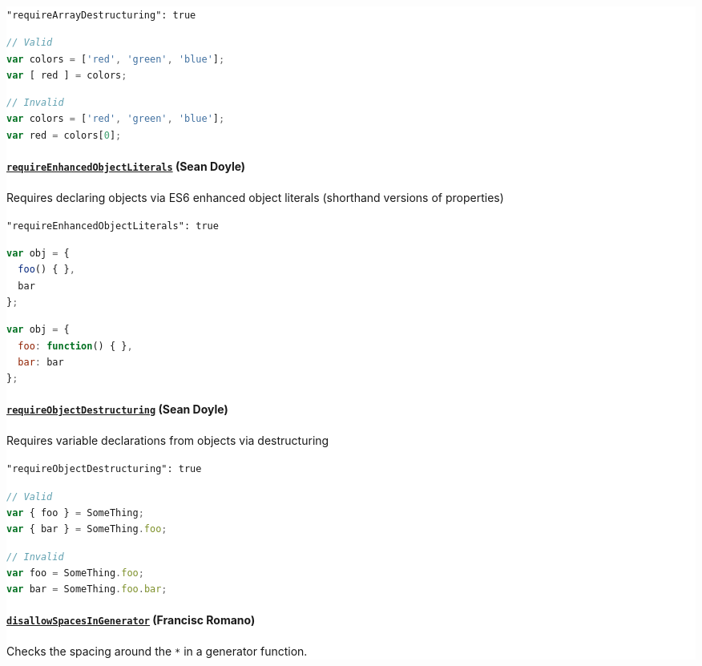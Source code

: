 `"requireArrayDestructuring": true`

```js
// Valid
var colors = ['red', 'green', 'blue'];
var [ red ] = colors;
```

```js
// Invalid
var colors = ['red', 'green', 'blue'];
var red = colors[0];
```

#### [`requireEnhancedObjectLiterals`](http://jscs.info/rule/requireEnhancedObjectLiterals) (Sean Doyle)

Requires declaring objects via ES6 enhanced object literals (shorthand versions of properties)

`"requireEnhancedObjectLiterals": true`

```js
var obj = {
  foo() { },
  bar
};
```

```js
var obj = {
  foo: function() { },
  bar: bar
};
```

#### [`requireObjectDestructuring`](http://jscs.info/rule/requireObjectDestructuring) (Sean Doyle)

Requires variable declarations from objects via destructuring

`"requireObjectDestructuring": true`

```js
// Valid
var { foo } = SomeThing;
var { bar } = SomeThing.foo;
```

```js
// Invalid
var foo = SomeThing.foo;
var bar = SomeThing.foo.bar;
```

#### [`disallowSpacesInGenerator`](http://jscs.info/rule/disallowSpacesInGenerator) (Francisc Romano)

Checks the spacing around the `*` in a generator function.
